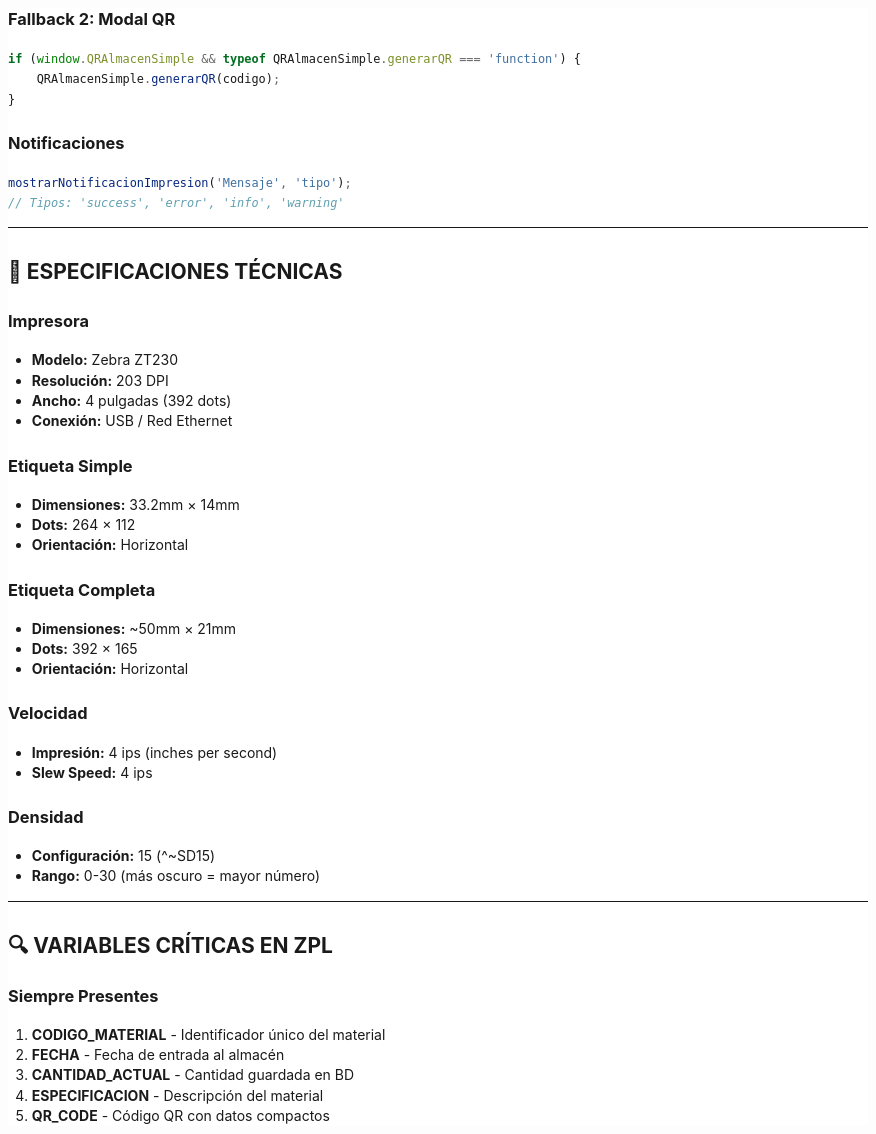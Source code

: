 ### Fallback 2: Modal QR
```javascript
if (window.QRAlmacenSimple && typeof QRAlmacenSimple.generarQR === 'function') {
    QRAlmacenSimple.generarQR(codigo);
}
```

### Notificaciones
```javascript
mostrarNotificacionImpresion('Mensaje', 'tipo');
// Tipos: 'success', 'error', 'info', 'warning'
```

---

## 📐 ESPECIFICACIONES TÉCNICAS

### Impresora
- **Modelo:** Zebra ZT230
- **Resolución:** 203 DPI
- **Ancho:** 4 pulgadas (392 dots)
- **Conexión:** USB / Red Ethernet

### Etiqueta Simple
- **Dimensiones:** 33.2mm × 14mm
- **Dots:** 264 × 112
- **Orientación:** Horizontal

### Etiqueta Completa
- **Dimensiones:** ~50mm × 21mm
- **Dots:** 392 × 165
- **Orientación:** Horizontal

### Velocidad
- **Impresión:** 4 ips (inches per second)
- **Slew Speed:** 4 ips

### Densidad
- **Configuración:** 15 (^~SD15)
- **Rango:** 0-30 (más oscuro = mayor número)

---

## 🔍 VARIABLES CRÍTICAS EN ZPL

### Siempre Presentes
1. **CODIGO_MATERIAL** - Identificador único del material
2. **FECHA** - Fecha de entrada al almacén
3. **CANTIDAD_ACTUAL** - Cantidad guardada en BD
4. **ESPECIFICACION** - Descripción del material
5. **QR_CODE** - Código QR con datos compactos
